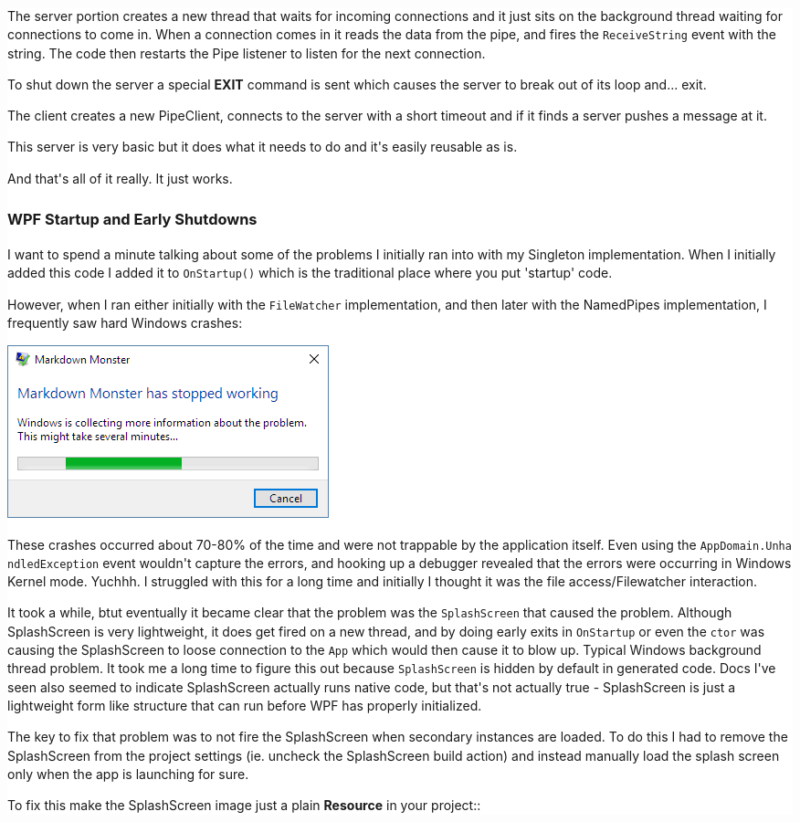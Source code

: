 The server portion creates a new thread that waits for incoming connections and it just sits on the background thread waiting for connections to come in. When a connection comes in it reads the data from the pipe, and fires the `ReceiveString` event with the string. The code then restarts the Pipe listener to listen for the next connection. 

To shut down the server a special **EXIT** command is sent which causes the server to break out of its loop and... exit.

The client creates a new PipeClient, connects to the server with a short timeout and if it finds a server pushes a message at it. 

This server is very basic but it does what it needs to do and it's easily reusable as is.

And that's all of it really. It just works. 

### WPF Startup and Early Shutdowns
I want to spend a minute talking about some of the problems I initially ran into with my Singleton implementation. When I initially added this code I added it to `OnStartup()` which is the traditional place where you put 'startup' code.

However, when I ran either initially with the `FileWatcher` implementation, and then later with the NamedPipes implementation, I frequently saw hard Windows crashes:

![Hard Crash](MarkdownMonsterStoppedWorking.png)

These crashes occurred about 70-80% of the time and were not trappable by the application itself. Even using the `AppDomain.UnhandledException` event wouldn't capture the errors, and hooking up a debugger revealed that the errors were occurring in Windows Kernel mode. Yuchhh. I struggled with this for a long time and initially I thought it was the file access/Filewatcher interaction.

It took a while, btut eventually it became clear that the problem was the `SplashScreen` that caused the problem. Although SplashScreen is very lightweight, it does get fired on a new thread, and by doing early exits in `OnStartup` or even the `ctor` was causing the SplashScreen to loose connection to the `App` which would then cause it to blow up. Typical Windows background thread problem. It took me a long time to figure this out because `SplashScreen` is hidden by default in generated code. Docs I've seen also seemed to indicate SplashScreen actually runs native code, but that's not actually true - SplashScreen is just a lightweight form like structure that can run before WPF has properly initialized.

The key to fix that problem was to not fire the SplashScreen when secondary instances are loaded. To do this I had to remove the SplashScreen from the project settings (ie. uncheck the SplashScreen build action) and instead manually load the splash screen only when the app is launching for sure.

To fix this make the SplashScreen image just a plain **Resource** in your project::
